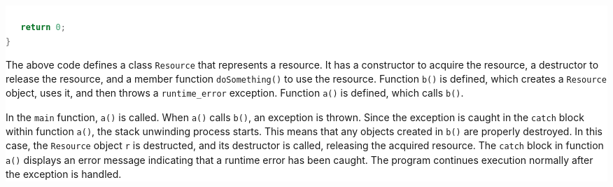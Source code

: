 ```cpp

   return 0;
}
```
The above code defines a class `Resource` that represents a resource. It has a constructor to acquire the resource, a destructor to release the resource, and a member function `doSomething()` to use the resource. Function `b()` is defined, which creates a `Resource` object, uses it, and then throws a `runtime_error` exception. Function `a()` is defined, which calls `b()`. 

In the `main` function, `a()` is called. When `a()` calls `b()`, an exception is thrown. Since the exception is caught in the `catch` block within function `a()`, the stack unwinding process starts. This means that any objects created in `b()` are properly destroyed. In this case, the `Resource` object `r` is destructed, and its destructor is called, releasing the acquired resource. The `catch` block in function `a()` displays an error message indicating that a runtime error has been caught. The program continues execution normally after the exception is handled.